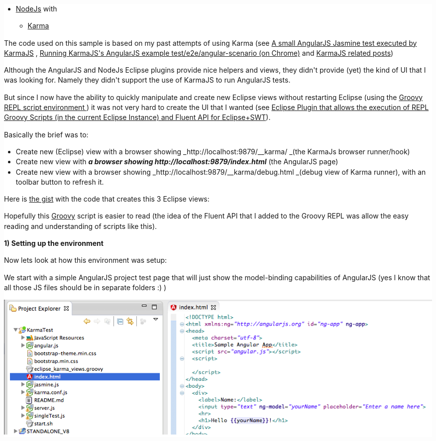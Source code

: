 * [NodeJs](http://nodejs.org/) with

    * [Karma](http://karma-runner.github.io/0.10/index.html)

The code used on this sample is based on my past attempts of using Karma (see [A small AngularJS Jasmine test executed by KarmaJS](http://blog.diniscruz.com/2013/06/a-small-angularjs-jasmine-test-executed.html) ,  [Running KarmaJS's AngularJS example test/e2e/angular-scenario (on Chrome)](http://blog.diniscruz.com/2013/06/running-karmas-angularjs-example.html) and [KarmaJS related posts](http://blog.diniscruz.com/search/label/KarmaJS))

Although the AngularJS and NodeJs Eclipse plugins provide nice helpers and views, they didn't provide (yet) the kind of UI that I was looking for. Namely they didn't support the use of KarmaJS to run AngularJS tests.

But since I now have the ability to quickly manipulate and create new Eclipse views without restarting Eclipse (using the [Groovy REPL script environment ](http://marketplace.eclipse.org/content/eclipse-grovy-repl-scripting-environment)) it was not very hard to create the UI that I wanted (see [Eclipse Plugin that allows the execution of REPL Groovy Scripts (in the current Eclipse Instance) and Fluent API for Eclipse+SWT](http://blog.diniscruz.com/2014/01/eclipse-plugin-that-allows-execution-of.html)).

Basically the brief was to:  


  * Create new (Eclipse) view with a browser showing _http://localhost:9879/__karma/ _(the KarmaJs browser runner/hook)
  * Create new view with _**a browser showing http://localhost:9879/index.html**_ (the AngularJS page)
  * Create new view with a browser showing _http://localhost:9879/__karma/debug.html _(debug view of Karma runner), with an toolbar button to refresh it.

Here is [the gist](https://gist.github.com/DinisCruz-Dev/9186835#file-eclipse_karma_views-groovy) with the code that creates this 3 Eclipse views:

Hopefully this [Groovy](http://groovy.codehaus.org/) script is easier to read (the idea of the Fluent API that I added to the Groovy REPL was allow the easy reading and understanding of scripts like this).

**1) Setting up the environment**

Now lets look at how this environment was setup:

We start with a simple AngularJS project test page that will just show the model-binding capabilities of AngularJS (yes I know that all those JS files should be in separate folders :) )  

[![](images/Screen_Shot_2014-02-24_at_11_44_12.png)](http://3.bp.blogspot.com/-nZm5S1oTx5Q/Uws9SBiPKtI/AAAAAAAAHWI/GbOHCToPjAE/s1600/Screen+Shot+2014-02-24+at+11.44.12.png)
